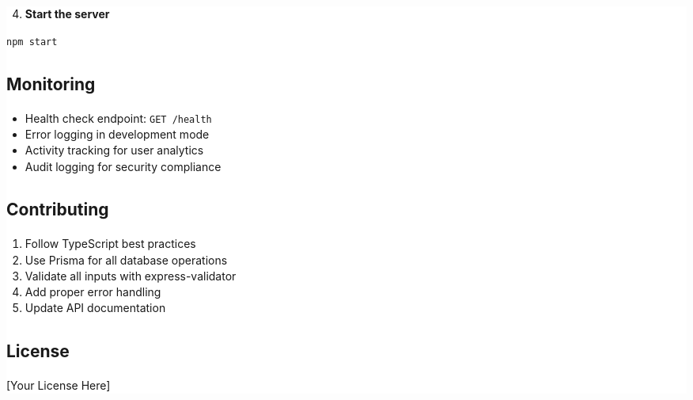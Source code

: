 4. **Start the server**

```bash
npm start
```

## Monitoring

- Health check endpoint: `GET /health`
- Error logging in development mode
- Activity tracking for user analytics
- Audit logging for security compliance

## Contributing

1. Follow TypeScript best practices
2. Use Prisma for all database operations
3. Validate all inputs with express-validator
4. Add proper error handling
5. Update API documentation

## License

[Your License Here]
